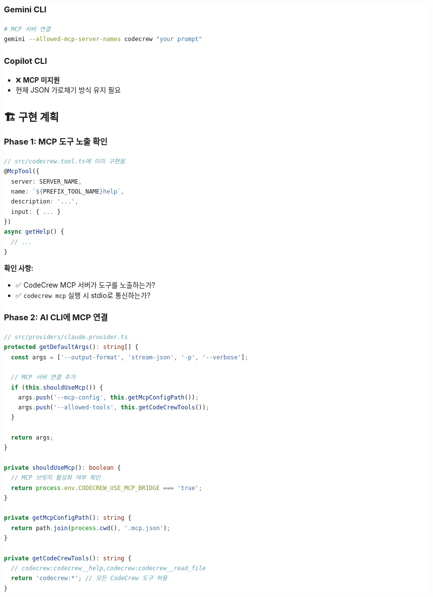 ### Gemini CLI
```bash
# MCP 서버 연결
gemini --allowed-mcp-server-names codecrew "your prompt"
```

### Copilot CLI
- ❌ **MCP 미지원**
- 현재 JSON 가로채기 방식 유지 필요

## 🏗️ 구현 계획

### Phase 1: MCP 도구 노출 확인
```typescript
// src/codecrew.tool.ts에 이미 구현됨
@McpTool({
  server: SERVER_NAME,
  name: `${PREFIX_TOOL_NAME}help`,
  description: '...',
  input: { ... }
})
async getHelp() {
  // ...
}
```

**확인 사항:**
- ✅ CodeCrew MCP 서버가 도구를 노출하는가?
- ✅ `codecrew mcp` 실행 시 stdio로 통신하는가?

### Phase 2: AI CLI에 MCP 연결
```typescript
// src/providers/claude.provider.ts
protected getDefaultArgs(): string[] {
  const args = ['--output-format', 'stream-json', '-p', '--verbose'];
  
  // MCP 서버 연결 추가
  if (this.shouldUseMcp()) {
    args.push('--mcp-config', this.getMcpConfigPath());
    args.push('--allowed-tools', this.getCodeCrewTools());
  }
  
  return args;
}

private shouldUseMcp(): boolean {
  // MCP 브릿지 활성화 여부 확인
  return process.env.CODECREW_USE_MCP_BRIDGE === 'true';
}

private getMcpConfigPath(): string {
  return path.join(process.cwd(), '.mcp.json');
}

private getCodeCrewTools(): string {
  // codecrew:codecrew__help,codecrew:codecrew__read_file
  return 'codecrew:*'; // 모든 CodeCrew 도구 허용
}
```
